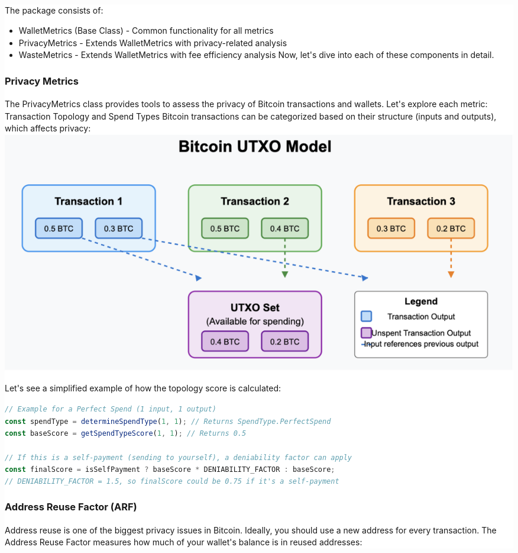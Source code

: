 The package consists of:

- WalletMetrics (Base Class) - Common functionality for all metrics
- PrivacyMetrics - Extends WalletMetrics with privacy-related analysis
- WasteMetrics - Extends WalletMetrics with fee efficiency analysis
  Now, let's dive into each of these components in detail.

### Privacy Metrics

The PrivacyMetrics class provides tools to assess the privacy of Bitcoin transactions and wallets. Let's explore each metric:
Transaction Topology and Spend Types
Bitcoin transactions can be categorized based on their structure (inputs and outputs), which affects privacy:
![Topology Types](../images/btc-utxo-model.png)

Let's see a simplified example of how the topology score is calculated:

```typescript
// Example for a Perfect Spend (1 input, 1 output)
const spendType = determineSpendType(1, 1); // Returns SpendType.PerfectSpend
const baseScore = getSpendTypeScore(1, 1); // Returns 0.5

// If this is a self-payment (sending to yourself), a deniability factor can apply
const finalScore = isSelfPayment ? baseScore * DENIABILITY_FACTOR : baseScore;
// DENIABILITY_FACTOR = 1.5, so finalScore could be 0.75 if it's a self-payment
```

### Address Reuse Factor (ARF)

Address reuse is one of the biggest privacy issues in Bitcoin. Ideally, you should use a new address for every transaction. The Address Reuse Factor measures how much of your wallet's balance is in reused addresses:
